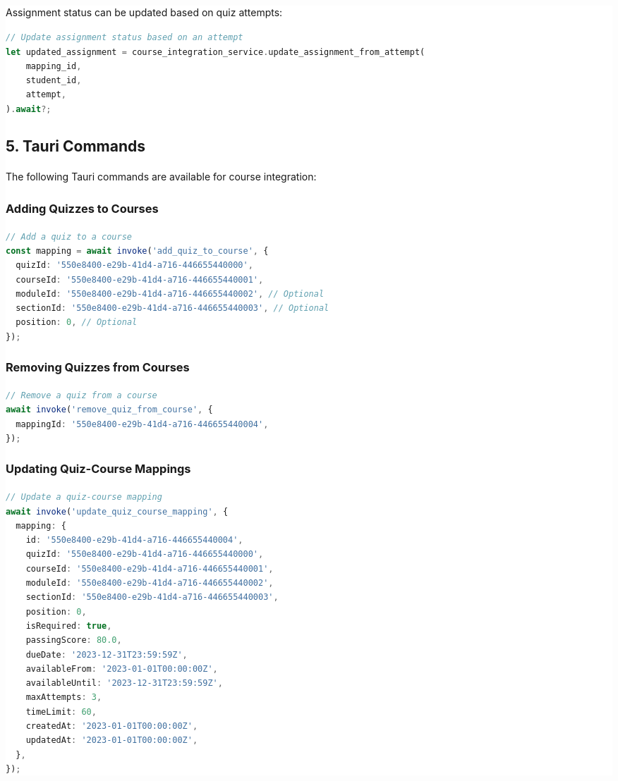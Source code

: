 Assignment status can be updated based on quiz attempts:

```rust
// Update assignment status based on an attempt
let updated_assignment = course_integration_service.update_assignment_from_attempt(
    mapping_id,
    student_id,
    attempt,
).await?;
```

## 5. Tauri Commands

The following Tauri commands are available for course integration:

### Adding Quizzes to Courses

```typescript
// Add a quiz to a course
const mapping = await invoke('add_quiz_to_course', {
  quizId: '550e8400-e29b-41d4-a716-446655440000',
  courseId: '550e8400-e29b-41d4-a716-446655440001',
  moduleId: '550e8400-e29b-41d4-a716-446655440002', // Optional
  sectionId: '550e8400-e29b-41d4-a716-446655440003', // Optional
  position: 0, // Optional
});
```

### Removing Quizzes from Courses

```typescript
// Remove a quiz from a course
await invoke('remove_quiz_from_course', {
  mappingId: '550e8400-e29b-41d4-a716-446655440004',
});
```

### Updating Quiz-Course Mappings

```typescript
// Update a quiz-course mapping
await invoke('update_quiz_course_mapping', {
  mapping: {
    id: '550e8400-e29b-41d4-a716-446655440004',
    quizId: '550e8400-e29b-41d4-a716-446655440000',
    courseId: '550e8400-e29b-41d4-a716-446655440001',
    moduleId: '550e8400-e29b-41d4-a716-446655440002',
    sectionId: '550e8400-e29b-41d4-a716-446655440003',
    position: 0,
    isRequired: true,
    passingScore: 80.0,
    dueDate: '2023-12-31T23:59:59Z',
    availableFrom: '2023-01-01T00:00:00Z',
    availableUntil: '2023-12-31T23:59:59Z',
    maxAttempts: 3,
    timeLimit: 60,
    createdAt: '2023-01-01T00:00:00Z',
    updatedAt: '2023-01-01T00:00:00Z',
  },
});
```
